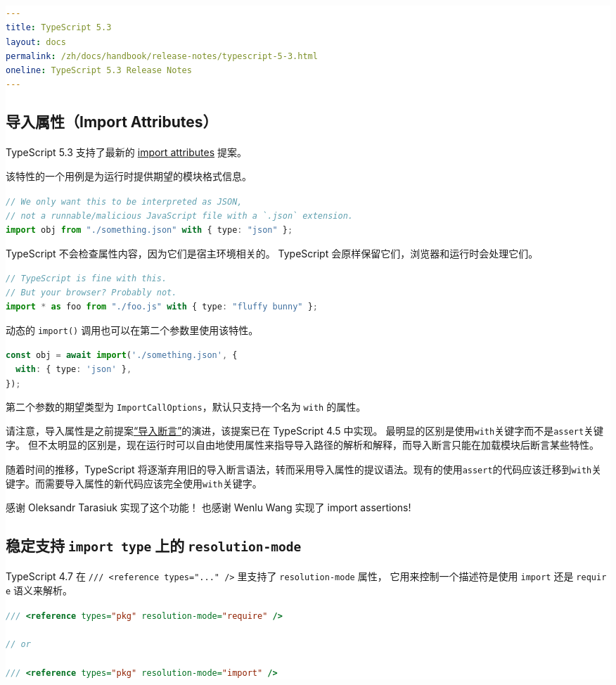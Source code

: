 ```yaml
---
title: TypeScript 5.3
layout: docs
permalink: /zh/docs/handbook/release-notes/typescript-5-3.html
oneline: TypeScript 5.3 Release Notes
---
```


## 导入属性（Import Attributes）

TypeScript 5.3 支持了最新的 [import attributes](https://github.com/tc39/proposal-import-attributes) 提案。

该特性的一个用例是为运行时提供期望的模块格式信息。

```ts
// We only want this to be interpreted as JSON,
// not a runnable/malicious JavaScript file with a `.json` extension.
import obj from "./something.json" with { type: "json" };
```

TypeScript 不会检查属性内容，因为它们是宿主环境相关的。
TypeScript 会原样保留它们，浏览器和运行时会处理它们。

```ts
// TypeScript is fine with this.
// But your browser? Probably not.
import * as foo from "./foo.js" with { type: "fluffy bunny" };
```

动态的 `import()` 调用也可以在第二个参数里使用该特性。

```ts
const obj = await import('./something.json', {
  with: { type: 'json' },
});
```

第二个参数的期望类型为 `ImportCallOptions`，默认只支持一个名为 `with` 的属性。

请注意，导入属性是之前提案[“导入断言”](https://devblogs.microsoft.com/typescript/announcing-typescript-4-5/#import-assertions)的演进，该提案已在 TypeScript 4.5 中实现。
最明显的区别是使用`with`关键字而不是`assert`关键字。
但不太明显的区别是，现在运行时可以自由地使用属性来指导导入路径的解析和解释，而导入断言只能在加载模块后断言某些特性。

随着时间的推移，TypeScript 将逐渐弃用旧的导入断言语法，转而采用导入属性的提议语法。现有的使用`assert`的代码应该迁移到`with`关键字。而需要导入属性的新代码应该完全使用`with`关键字。

感谢 Oleksandr Tarasiuk 实现了这个功能！
也感谢 Wenlu Wang 实现了 import assertions!

## 稳定支持 `import type` 上的 `resolution-mode`

TypeScript 4.7 在 `/// <reference types="..." />` 里支持了 `resolution-mode` 属性，
它用来控制一个描述符是使用 `import` 还是 `require` 语义来解析。

```ts
/// <reference types="pkg" resolution-mode="require" />

// or

/// <reference types="pkg" resolution-mode="import" />
```
